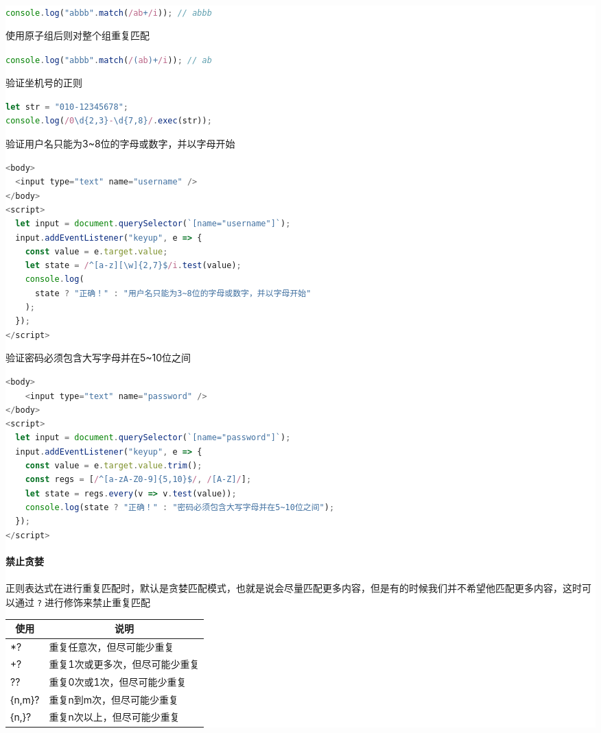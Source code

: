 ```js
console.log("abbb".match(/ab+/i)); // abbb
```

使用原子组后则对整个组重复匹配

```js
console.log("abbb".match(/(ab)+/i)); // ab
```

验证坐机号的正则

```js
let str = "010-12345678";
console.log(/0\d{2,3}-\d{7,8}/.exec(str));
```

验证用户名只能为3~8位的字母或数字，并以字母开始

```js
<body>
  <input type="text" name="username" />
</body>
<script>
  let input = document.querySelector(`[name="username"]`);
  input.addEventListener("keyup", e => {
    const value = e.target.value;
    let state = /^[a-z][\w]{2,7}$/i.test(value);
    console.log(
      state ? "正确！" : "用户名只能为3~8位的字母或数字，并以字母开始"
    );
  });
</script>
```

验证密码必须包含大写字母并在5~10位之间

```js
<body>
	<input type="text" name="password" />
</body>
<script>
  let input = document.querySelector(`[name="password"]`);
  input.addEventListener("keyup", e => {
    const value = e.target.value.trim();
    const regs = [/^[a-zA-Z0-9]{5,10}$/, /[A-Z]/];
    let state = regs.every(v => v.test(value));
    console.log(state ? "正确！" : "密码必须包含大写字母并在5~10位之间");
  });
</script>
```



#### 禁止贪婪

正则表达式在进行重复匹配时，默认是贪婪匹配模式，也就是说会尽量匹配更多内容，但是有的时候我们并不希望他匹配更多内容，这时可以通过 `?` 进行修饰来禁止重复匹配

| 使用   | 说明                            |
| ------ | ------------------------------- |
| *?     | 重复任意次，但尽可能少重复      |
| +?     | 重复1次或更多次，但尽可能少重复 |
| ??     | 重复0次或1次，但尽可能少重复    |
| {n,m}? | 重复n到m次，但尽可能少重复      |
| {n,}?  | 重复n次以上，但尽可能少重复     |
